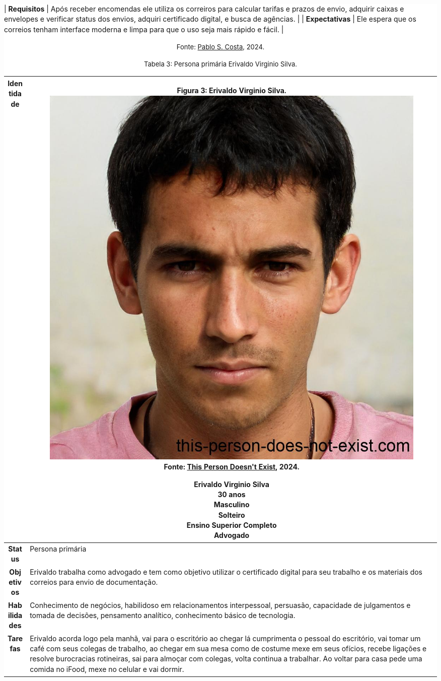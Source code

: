 | **Requisitos** | Após receber encomendas ele utiliza os correiros para calcular tarifas e prazos de envio, adquirir caixas e envelopes e verificar status dos envios, adquiri certificado digital, e busca de agências. |
| **Expectativas** | Ele espera que os correios tenham interface moderna e limpa para que o uso seja mais rápido e fácil. |

</center>

<font size="2"><p style="text-align: center">Fonte: [Pablo S. Costa][PabloGH], 2024.</p></font>

<font size="2"><p style="text-align: center">Tabela 3: Persona primária Erivaldo Virginio Silva.</p></font>

<center class="personas">

| **Identidade** | <figure markdown><figcaption>Figura 3: Erivaldo Virginio Silva.</figcaption> ![Erivaldo](../assets/personas/erivaldo.jpg)<figcaption>Fonte: [This Person Doesn't Exist][tpdne], 2024.</figcaption></figure> Erivaldo Virginio Silva<br> 30 anos<br> Masculino<br> Solteiro<br> Ensino Superior Completo<br> Advogado |
| :---: | --- |
| **Status** | Persona primária |
| **Objetivos** | Erivaldo trabalha como advogado e tem como objetivo utilizar o certificado digital para seu trabalho e os materiais dos correios para envio de documentação. |
| **Habilidades** | Conhecimento de negócios, habilidoso em relacionamentos interpessoal, persuasão, capacidade de julgamentos e tomada de decisões, pensamento analítico, conhecimento básico de tecnologia. |
| **Tarefas** | Erivaldo acorda logo pela manhã, vai para o escritório ao chegar lá cumprimenta o pessoal do escritório, vai tomar um café com seus colegas de trabalho, ao chegar em sua mesa como de costume mexe em seus ofícios, recebe ligações e resolve burocracias rotineiras, sai para almoçar com colegas, volta continua a trabalhar. Ao voltar para casa pede uma comida no iFood, mexe no celular e vai dormir. |

[PabloGH]: https://github.com/pabloheika
[tpdne]: https://this-person-does-not-exist.com/pt
[PabloGH]: https://github.com/pabloheika
[tpdne]: https://this-person-does-not-exist.com/pt